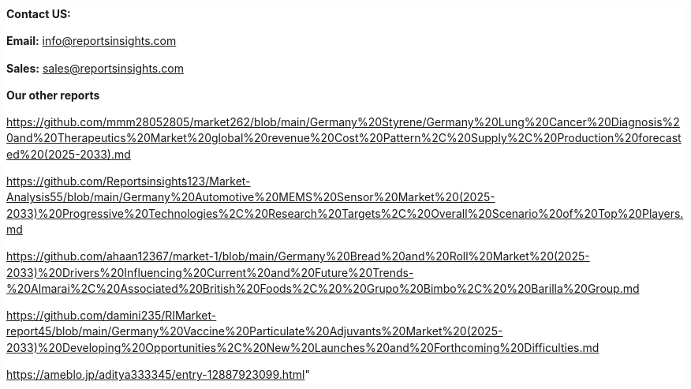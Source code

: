 <strong>Contact US:</strong>

<p class=><b>Email:</b> <a href=mailto:info@reportsinsights.com>info@reportsinsights.com</a></p>
<p class=><b>Sales:</b> <a href=mailto:sales@reportsinsights.com>sales@reportsinsights.com</a></p>

<strong>Our other reports</strong>

<a href=https://github.com/mmm28052805/market262/blob/main/Germany%20Styrene/Germany%20Lung%20Cancer%20Diagnosis%20and%20Therapeutics%20Market%20global%20revenue%20Cost%20Pattern%2C%20Supply%2C%20Production%20forecasted%20(2025-2033).md>https://github.com/mmm28052805/market262/blob/main/Germany%20Styrene/Germany%20Lung%20Cancer%20Diagnosis%20and%20Therapeutics%20Market%20global%20revenue%20Cost%20Pattern%2C%20Supply%2C%20Production%20forecasted%20(2025-2033).md</a>

<a href=https://github.com/Reportsinsights123/Market-Analysis55/blob/main/Germany%20Automotive%20MEMS%20Sensor%20Market%20(2025-2033)%20Progressive%20Technologies%2C%20Research%20Targets%2C%20Overall%20Scenario%20of%20Top%20Players.md>https://github.com/Reportsinsights123/Market-Analysis55/blob/main/Germany%20Automotive%20MEMS%20Sensor%20Market%20(2025-2033)%20Progressive%20Technologies%2C%20Research%20Targets%2C%20Overall%20Scenario%20of%20Top%20Players.md</a>

<a href=https://github.com/ahaan12367/market-1/blob/main/Germany%20Bread%20and%20Roll%20Market%20(2025-2033)%20Drivers%20Influencing%20Current%20and%20Future%20Trends-%20Almarai%2C%20Associated%20British%20Foods%2C%20%20Grupo%20Bimbo%2C%20%20Barilla%20Group.md>https://github.com/ahaan12367/market-1/blob/main/Germany%20Bread%20and%20Roll%20Market%20(2025-2033)%20Drivers%20Influencing%20Current%20and%20Future%20Trends-%20Almarai%2C%20Associated%20British%20Foods%2C%20%20Grupo%20Bimbo%2C%20%20Barilla%20Group.md</a>

<a href=https://github.com/damini235/RIMarket-report45/blob/main/Germany%20Vaccine%20Particulate%20Adjuvants%20Market%20(2025-2033)%20Developing%20Opportunities%2C%20New%20Launches%20and%20Forthcoming%20Difficulties.md>https://github.com/damini235/RIMarket-report45/blob/main/Germany%20Vaccine%20Particulate%20Adjuvants%20Market%20(2025-2033)%20Developing%20Opportunities%2C%20New%20Launches%20and%20Forthcoming%20Difficulties.md</a>

<a href=https://ameblo.jp/aditya333345/entry-12887923099.html>https://ameblo.jp/aditya333345/entry-12887923099.html</a>"
